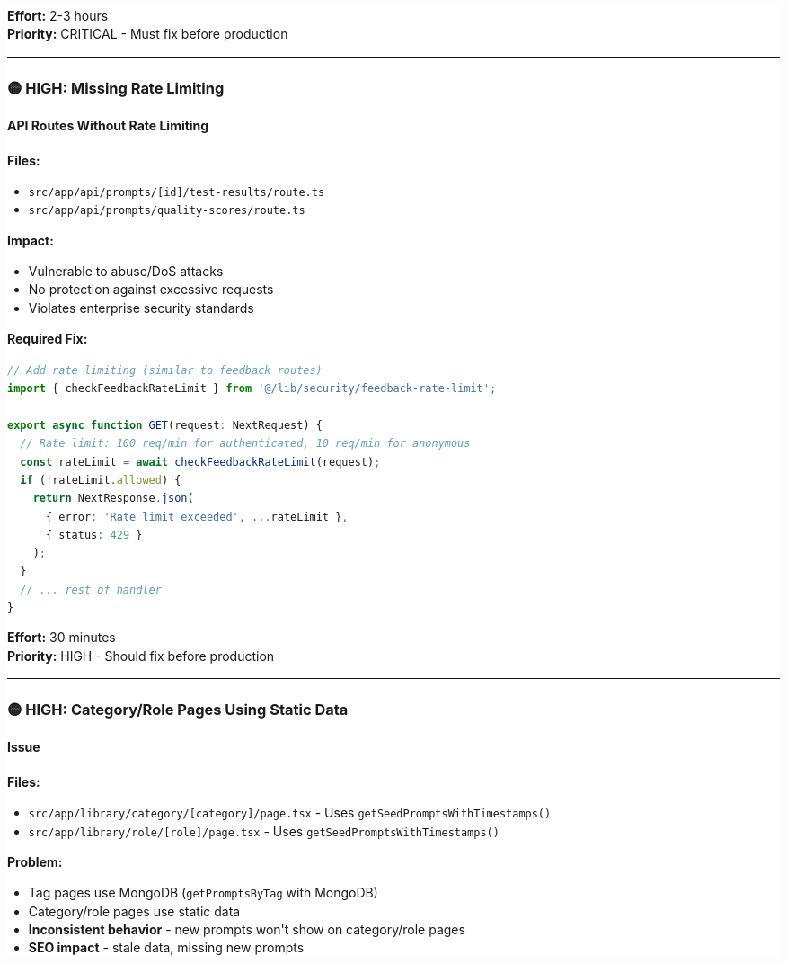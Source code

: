 **Effort:** 2-3 hours  
**Priority:** CRITICAL - Must fix before production

---

### 🟡 HIGH: Missing Rate Limiting

#### API Routes Without Rate Limiting

**Files:**

- `src/app/api/prompts/[id]/test-results/route.ts`
- `src/app/api/prompts/quality-scores/route.ts`

**Impact:**

- Vulnerable to abuse/DoS attacks
- No protection against excessive requests
- Violates enterprise security standards

**Required Fix:**

```typescript
// Add rate limiting (similar to feedback routes)
import { checkFeedbackRateLimit } from '@/lib/security/feedback-rate-limit';

export async function GET(request: NextRequest) {
  // Rate limit: 100 req/min for authenticated, 10 req/min for anonymous
  const rateLimit = await checkFeedbackRateLimit(request);
  if (!rateLimit.allowed) {
    return NextResponse.json(
      { error: 'Rate limit exceeded', ...rateLimit },
      { status: 429 }
    );
  }
  // ... rest of handler
}
```

**Effort:** 30 minutes  
**Priority:** HIGH - Should fix before production

---

### 🟡 HIGH: Category/Role Pages Using Static Data

#### Issue

**Files:**

- `src/app/library/category/[category]/page.tsx` - Uses `getSeedPromptsWithTimestamps()`
- `src/app/library/role/[role]/page.tsx` - Uses `getSeedPromptsWithTimestamps()`

**Problem:**

- Tag pages use MongoDB (`getPromptsByTag` with MongoDB)
- Category/role pages use static data
- **Inconsistent behavior** - new prompts won't show on category/role pages
- **SEO impact** - stale data, missing new prompts
